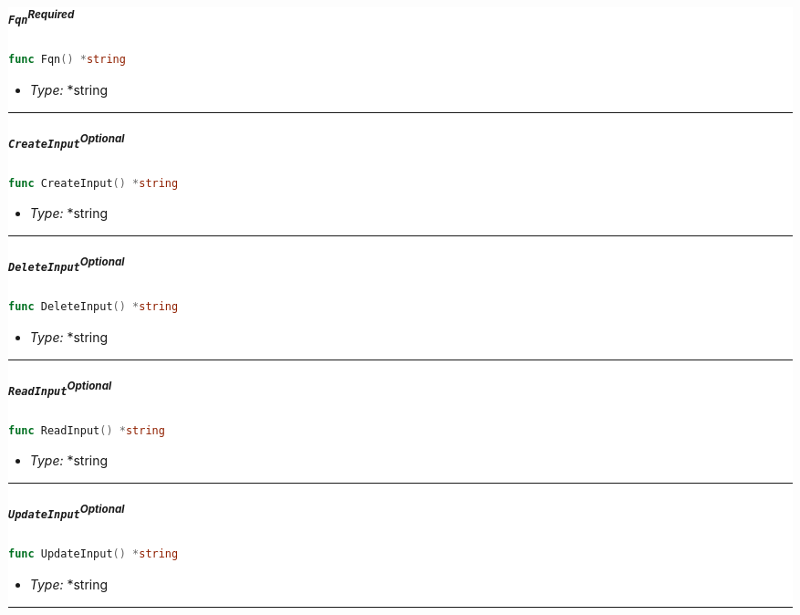 
##### `Fqn`<sup>Required</sup> <a name="Fqn" id="@cdktf/provider-azuread.claimsMappingPolicy.ClaimsMappingPolicyTimeoutsOutputReference.property.fqn"></a>

```go
func Fqn() *string
```

- *Type:* *string

---

##### `CreateInput`<sup>Optional</sup> <a name="CreateInput" id="@cdktf/provider-azuread.claimsMappingPolicy.ClaimsMappingPolicyTimeoutsOutputReference.property.createInput"></a>

```go
func CreateInput() *string
```

- *Type:* *string

---

##### `DeleteInput`<sup>Optional</sup> <a name="DeleteInput" id="@cdktf/provider-azuread.claimsMappingPolicy.ClaimsMappingPolicyTimeoutsOutputReference.property.deleteInput"></a>

```go
func DeleteInput() *string
```

- *Type:* *string

---

##### `ReadInput`<sup>Optional</sup> <a name="ReadInput" id="@cdktf/provider-azuread.claimsMappingPolicy.ClaimsMappingPolicyTimeoutsOutputReference.property.readInput"></a>

```go
func ReadInput() *string
```

- *Type:* *string

---

##### `UpdateInput`<sup>Optional</sup> <a name="UpdateInput" id="@cdktf/provider-azuread.claimsMappingPolicy.ClaimsMappingPolicyTimeoutsOutputReference.property.updateInput"></a>

```go
func UpdateInput() *string
```

- *Type:* *string

---
